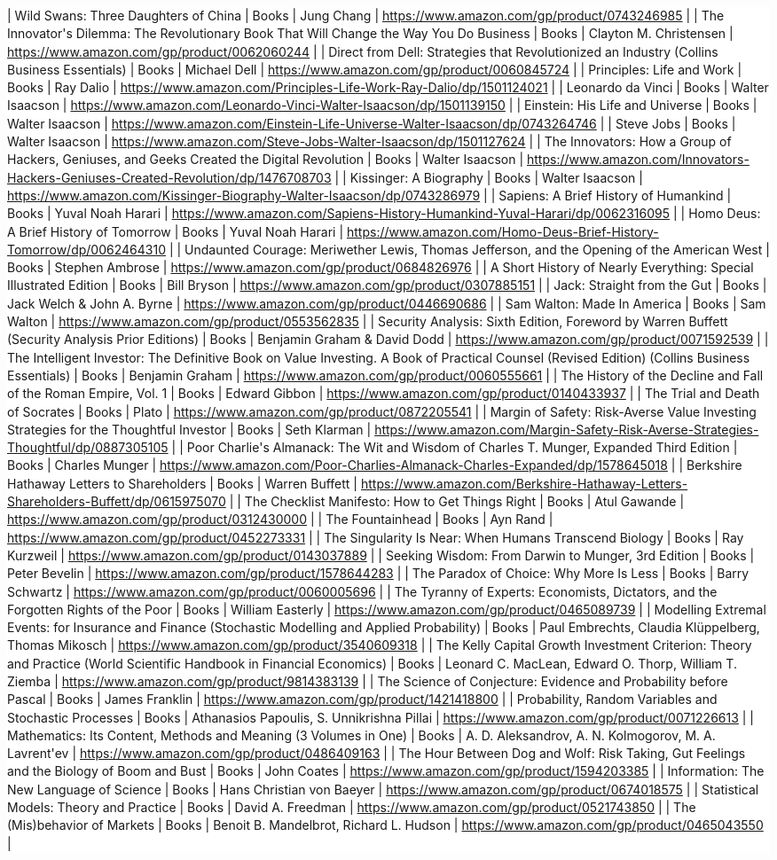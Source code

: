 |  Wild Swans: Three Daughters of China | Books | Jung Chang   | https://www.amazon.com/gp/product/0743246985 |
|  The Innovator's Dilemma: The Revolutionary Book That Will Change the Way You Do Business | Books | Clayton M. Christensen | https://www.amazon.com/gp/product/0062060244 |
|  Direct from Dell: Strategies that Revolutionized an Industry (Collins Business Essentials) | Books | Michael Dell | https://www.amazon.com/gp/product/0060845724 |
|  Principles: Life and Work | Books | Ray Dalio | https://www.amazon.com/Principles-Life-Work-Ray-Dalio/dp/1501124021 |
|  Leonardo da Vinci | Books | Walter Isaacson | https://www.amazon.com/Leonardo-Vinci-Walter-Isaacson/dp/1501139150 |
|  Einstein: His Life and Universe | Books | Walter Isaacson | https://www.amazon.com/Einstein-Life-Universe-Walter-Isaacson/dp/0743264746 |
|  Steve Jobs | Books | Walter Isaacson | https://www.amazon.com/Steve-Jobs-Walter-Isaacson/dp/1501127624 |
|  The Innovators: How a Group of Hackers, Geniuses, and Geeks Created the Digital Revolution | Books | Walter Isaacson | https://www.amazon.com/Innovators-Hackers-Geniuses-Created-Revolution/dp/1476708703 |
|  Kissinger: A Biography | Books | Walter Isaacson | https://www.amazon.com/Kissinger-Biography-Walter-Isaacson/dp/0743286979 |
|  Sapiens: A Brief History of Humankind | Books | Yuval Noah Harari | https://www.amazon.com/Sapiens-History-Humankind-Yuval-Harari/dp/0062316095 |
|  Homo Deus: A Brief History of Tomorrow | Books | Yuval Noah Harari | https://www.amazon.com/Homo-Deus-Brief-History-Tomorrow/dp/0062464310 |
|  Undaunted Courage: Meriwether Lewis, Thomas Jefferson, and the Opening of the American West | Books | Stephen Ambrose | https://www.amazon.com/gp/product/0684826976 |
|  A Short History of Nearly Everything: Special Illustrated Edition | Books | Bill Bryson | https://www.amazon.com/gp/product/0307885151 |
|  Jack: Straight from the Gut | Books | Jack Welch & John A. Byrne | https://www.amazon.com/gp/product/0446690686 |
|  Sam Walton: Made In America | Books | Sam Walton | https://www.amazon.com/gp/product/0553562835 |
|  Security Analysis: Sixth Edition, Foreword by Warren Buffett (Security Analysis Prior Editions) | Books | Benjamin Graham & David Dodd | https://www.amazon.com/gp/product/0071592539 |
|  The Intelligent Investor: The Definitive Book on Value Investing. A Book of Practical Counsel (Revised Edition) (Collins Business Essentials) | Books | Benjamin Graham   | https://www.amazon.com/gp/product/0060555661 |
|  The History of the Decline and Fall of the Roman Empire, Vol. 1 | Books | Edward Gibbon | https://www.amazon.com/gp/product/0140433937 |
|  The Trial and Death of Socrates | Books | Plato | https://www.amazon.com/gp/product/0872205541 |
|  Margin of Safety: Risk-Averse Value Investing Strategies for the Thoughtful Investor | Books | Seth Klarman | https://www.amazon.com/Margin-Safety-Risk-Averse-Strategies-Thoughtful/dp/0887305105 |
|  Poor Charlie's Almanack: The Wit and Wisdom of Charles T. Munger, Expanded Third Edition | Books | Charles Munger | https://www.amazon.com/Poor-Charlies-Almanack-Charles-Expanded/dp/1578645018 |
|  Berkshire Hathaway Letters to Shareholders | Books | Warren Buffett | https://www.amazon.com/Berkshire-Hathaway-Letters-Shareholders-Buffett/dp/0615975070 |
|  The Checklist Manifesto: How to Get Things Right | Books | Atul Gawande | https://www.amazon.com/gp/product/0312430000 |
|  The Fountainhead | Books | Ayn Rand | https://www.amazon.com/gp/product/0452273331 |
|  The Singularity Is Near: When Humans Transcend Biology | Books | Ray Kurzweil | https://www.amazon.com/gp/product/0143037889 |
|  Seeking Wisdom: From Darwin to Munger, 3rd Edition | Books | Peter Bevelin | https://www.amazon.com/gp/product/1578644283 |
|  The Paradox of Choice: Why More Is Less | Books | Barry Schwartz | https://www.amazon.com/gp/product/0060005696 |
|  The Tyranny of Experts: Economists, Dictators, and the Forgotten Rights of the Poor | Books | William Easterly | https://www.amazon.com/gp/product/0465089739 |
|  Modelling Extremal Events: for Insurance and Finance (Stochastic Modelling and Applied Probability) | Books | Paul Embrechts, Claudia Klüppelberg, Thomas Mikosch | https://www.amazon.com/gp/product/3540609318 |
|  The Kelly Capital Growth Investment Criterion: Theory and Practice (World Scientific Handbook in Financial Economics) | Books | Leonard C. MacLean, Edward O. Thorp, William T. Ziemba | https://www.amazon.com/gp/product/9814383139 |
|  The Science of Conjecture: Evidence and Probability before Pascal | Books | James Franklin | https://www.amazon.com/gp/product/1421418800 |
|  Probability, Random Variables and Stochastic Processes | Books | Athanasios Papoulis, S. Unnikrishna Pillai | https://www.amazon.com/gp/product/0071226613 |
|  Mathematics: Its Content, Methods and Meaning (3 Volumes in One) | Books | A. D. Aleksandrov, A. N. Kolmogorov,  M. A. Lavrent'ev | https://www.amazon.com/gp/product/0486409163 |
|  The Hour Between Dog and Wolf: Risk Taking, Gut Feelings and the Biology of Boom and Bust | Books | John Coates | https://www.amazon.com/gp/product/1594203385 |
|  Information: The New Language of Science | Books | Hans Christian von Baeyer | https://www.amazon.com/gp/product/0674018575 |
|  Statistical Models: Theory and Practice | Books | David A. Freedman | https://www.amazon.com/gp/product/0521743850 |
|  The (Mis)behavior of Markets | Books | Benoit B. Mandelbrot, Richard L. Hudson | https://www.amazon.com/gp/product/0465043550 |
